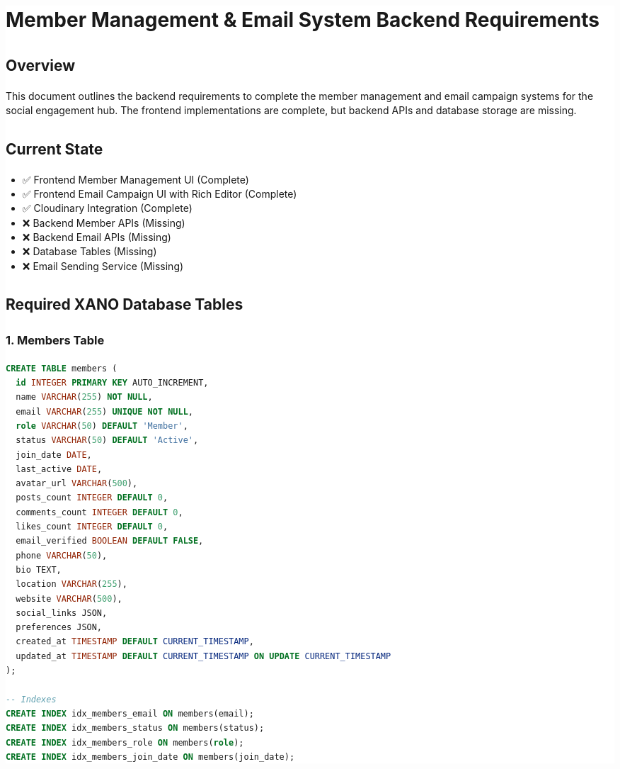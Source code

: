 # Member Management & Email System Backend Requirements

## Overview
This document outlines the backend requirements to complete the member management and email campaign systems for the social engagement hub. The frontend implementations are complete, but backend APIs and database storage are missing.

## Current State
- ✅ Frontend Member Management UI (Complete)
- ✅ Frontend Email Campaign UI with Rich Editor (Complete)
- ✅ Cloudinary Integration (Complete)
- ❌ Backend Member APIs (Missing)
- ❌ Backend Email APIs (Missing)
- ❌ Database Tables (Missing)
- ❌ Email Sending Service (Missing)

## Required XANO Database Tables

### 1. Members Table
```sql
CREATE TABLE members (
  id INTEGER PRIMARY KEY AUTO_INCREMENT,
  name VARCHAR(255) NOT NULL,
  email VARCHAR(255) UNIQUE NOT NULL,
  role VARCHAR(50) DEFAULT 'Member',
  status VARCHAR(50) DEFAULT 'Active',
  join_date DATE,
  last_active DATE,
  avatar_url VARCHAR(500),
  posts_count INTEGER DEFAULT 0,
  comments_count INTEGER DEFAULT 0,
  likes_count INTEGER DEFAULT 0,
  email_verified BOOLEAN DEFAULT FALSE,
  phone VARCHAR(50),
  bio TEXT,
  location VARCHAR(255),
  website VARCHAR(500),
  social_links JSON,
  preferences JSON,
  created_at TIMESTAMP DEFAULT CURRENT_TIMESTAMP,
  updated_at TIMESTAMP DEFAULT CURRENT_TIMESTAMP ON UPDATE CURRENT_TIMESTAMP
);

-- Indexes
CREATE INDEX idx_members_email ON members(email);
CREATE INDEX idx_members_status ON members(status);
CREATE INDEX idx_members_role ON members(role);
CREATE INDEX idx_members_join_date ON members(join_date);
```
